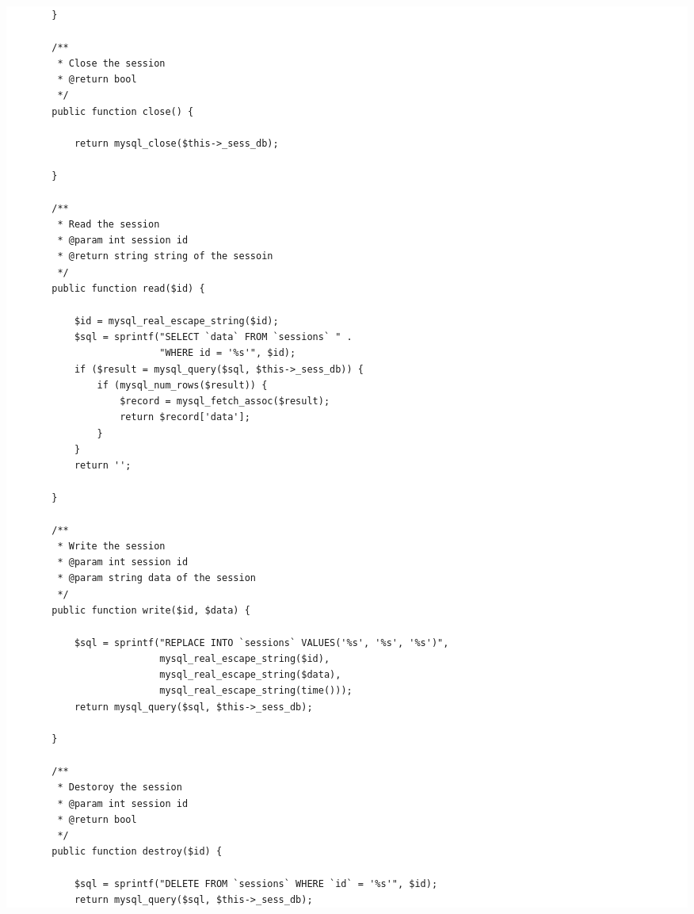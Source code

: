 		    }
		
		    /**
		     * Close the session
		     * @return bool
		     */
		    public function close() {
		
		        return mysql_close($this->_sess_db);
		
		    }
		
		    /**
		     * Read the session
		     * @param int session id
		     * @return string string of the sessoin
		     */
		    public function read($id) {
		
		        $id = mysql_real_escape_string($id);
		        $sql = sprintf("SELECT `data` FROM `sessions` " .
		                       "WHERE id = '%s'", $id);
		        if ($result = mysql_query($sql, $this->_sess_db)) {
		            if (mysql_num_rows($result)) {
		                $record = mysql_fetch_assoc($result);
		                return $record['data'];
		            }
		        }
		        return '';
		
		    }
		
		    /**
		     * Write the session
		     * @param int session id
		     * @param string data of the session
		     */
		    public function write($id, $data) {
		
		        $sql = sprintf("REPLACE INTO `sessions` VALUES('%s', '%s', '%s')",
		                       mysql_real_escape_string($id),
		                       mysql_real_escape_string($data),
		                       mysql_real_escape_string(time()));
		        return mysql_query($sql, $this->_sess_db);
		
		    }
		
		    /**
		     * Destoroy the session
		     * @param int session id
		     * @return bool
		     */
		    public function destroy($id) {
		
		        $sql = sprintf("DELETE FROM `sessions` WHERE `id` = '%s'", $id);
		        return mysql_query($sql, $this->_sess_db);
		